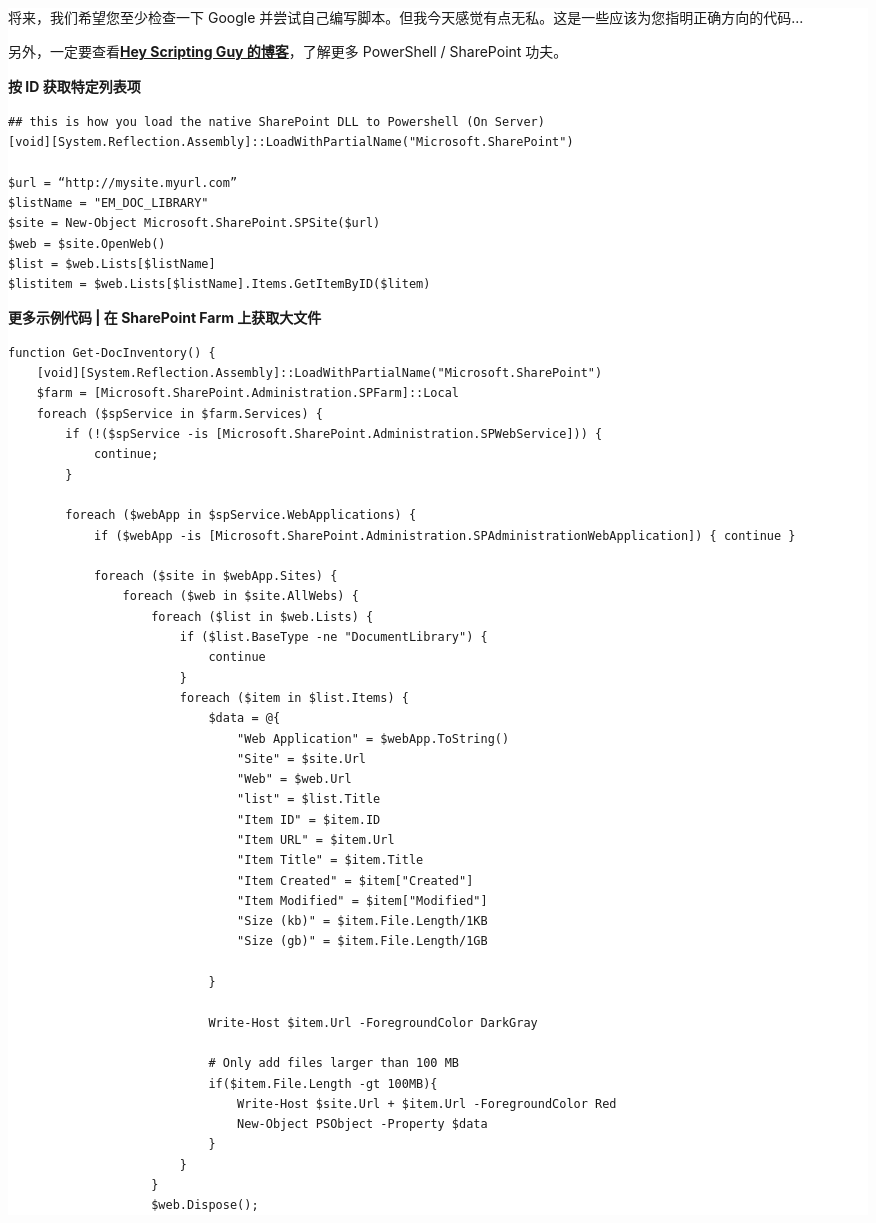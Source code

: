 将来，我们希望您至少检查一下 Google 并尝试自己编写脚本。但我今天感觉有点无私。这是一些应该为您指明正确方向的代码...

另外，一定要查看[**Hey Scripting Guy 的博客**](http://blogs.technet.com/b/heyscriptingguy/)，了解更多 PowerShell / SharePoint 功夫。

**按 ID 获取特定列表项**

```
## this is how you load the native SharePoint DLL to Powershell (On Server)
[void][System.Reflection.Assembly]::LoadWithPartialName("Microsoft.SharePoint") 

$url = “http://mysite.myurl.com”
$listName = "EM_DOC_LIBRARY"
$site = New-Object Microsoft.SharePoint.SPSite($url)
$web = $site.OpenWeb()
$list = $web.Lists[$listName]
$listitem = $web.Lists[$listName].Items.GetItemByID($litem) 
```

**更多示例代码 | 在 SharePoint Farm 上获取大文件**

```
function Get-DocInventory() {
    [void][System.Reflection.Assembly]::LoadWithPartialName("Microsoft.SharePoint")
    $farm = [Microsoft.SharePoint.Administration.SPFarm]::Local
    foreach ($spService in $farm.Services) {
        if (!($spService -is [Microsoft.SharePoint.Administration.SPWebService])) {
            continue;
        }

        foreach ($webApp in $spService.WebApplications) {
            if ($webApp -is [Microsoft.SharePoint.Administration.SPAdministrationWebApplication]) { continue }

            foreach ($site in $webApp.Sites) {
                foreach ($web in $site.AllWebs) {
                    foreach ($list in $web.Lists) {
                        if ($list.BaseType -ne "DocumentLibrary") {
                            continue
                        }
                        foreach ($item in $list.Items) {
                            $data = @{
                                "Web Application" = $webApp.ToString()
                                "Site" = $site.Url
                                "Web" = $web.Url
                                "list" = $list.Title
                                "Item ID" = $item.ID
                                "Item URL" = $item.Url
                                "Item Title" = $item.Title
                                "Item Created" = $item["Created"]
                                "Item Modified" = $item["Modified"]
                                "Size (kb)" = $item.File.Length/1KB
                                "Size (gb)" = $item.File.Length/1GB

                            }

                            Write-Host $item.Url -ForegroundColor DarkGray

                            # Only add files larger than 100 MB
                            if($item.File.Length -gt 100MB){
                                Write-Host $site.Url + $item.Url -ForegroundColor Red
                                New-Object PSObject -Property $data
                            }
                        }
                    }
                    $web.Dispose();
```